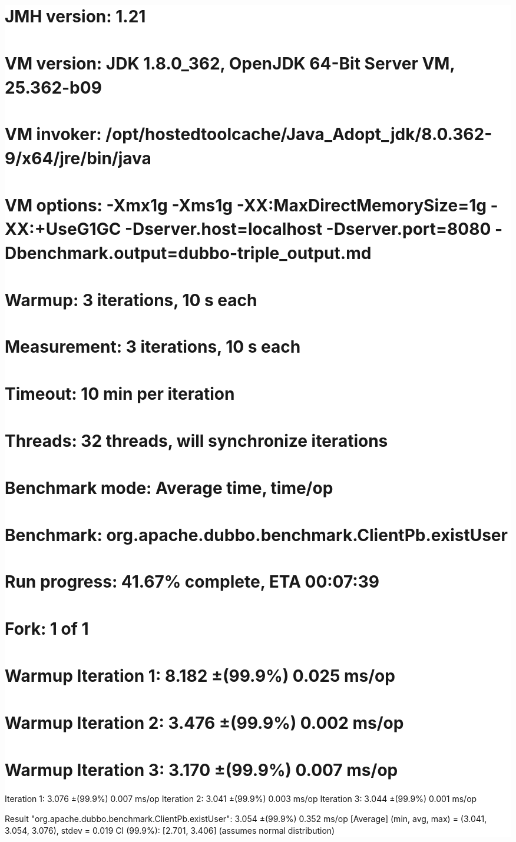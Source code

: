 
# JMH version: 1.21
# VM version: JDK 1.8.0_362, OpenJDK 64-Bit Server VM, 25.362-b09
# VM invoker: /opt/hostedtoolcache/Java_Adopt_jdk/8.0.362-9/x64/jre/bin/java
# VM options: -Xmx1g -Xms1g -XX:MaxDirectMemorySize=1g -XX:+UseG1GC -Dserver.host=localhost -Dserver.port=8080 -Dbenchmark.output=dubbo-triple_output.md
# Warmup: 3 iterations, 10 s each
# Measurement: 3 iterations, 10 s each
# Timeout: 10 min per iteration
# Threads: 32 threads, will synchronize iterations
# Benchmark mode: Average time, time/op
# Benchmark: org.apache.dubbo.benchmark.ClientPb.existUser

# Run progress: 41.67% complete, ETA 00:07:39
# Fork: 1 of 1
# Warmup Iteration   1: 8.182 ±(99.9%) 0.025 ms/op
# Warmup Iteration   2: 3.476 ±(99.9%) 0.002 ms/op
# Warmup Iteration   3: 3.170 ±(99.9%) 0.007 ms/op
Iteration   1: 3.076 ±(99.9%) 0.007 ms/op
Iteration   2: 3.041 ±(99.9%) 0.003 ms/op
Iteration   3: 3.044 ±(99.9%) 0.001 ms/op


Result "org.apache.dubbo.benchmark.ClientPb.existUser":
  3.054 ±(99.9%) 0.352 ms/op [Average]
  (min, avg, max) = (3.041, 3.054, 3.076), stdev = 0.019
  CI (99.9%): [2.701, 3.406] (assumes normal distribution)
